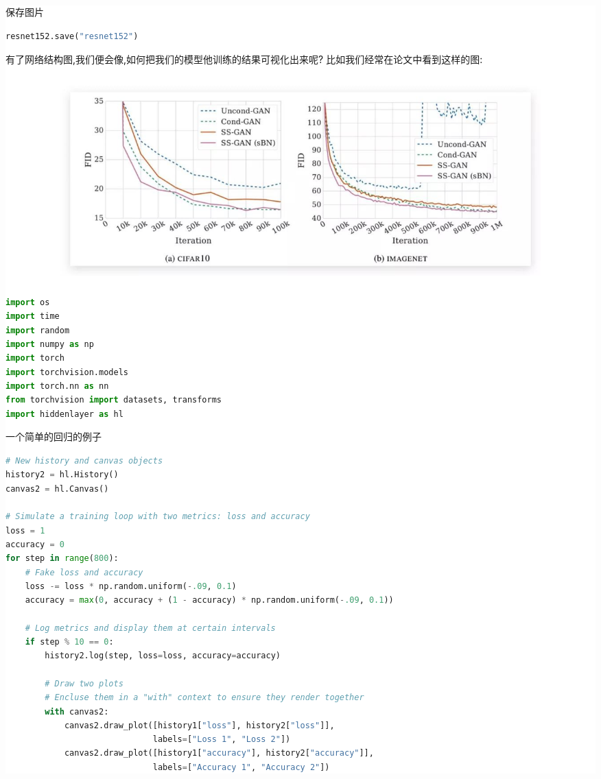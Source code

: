 保存图片
```python
resnet152.save("resnet152")
```

有了网络结构图,我们便会像,如何把我们的模型他训练的结果可视化出来呢?
比如我们经常在论文中看到这样的图:
<div align="center">
	<img src="/images/posts/torchsummary_hiddenlayer/fig2-3.jpeg" height="300" width="700">  
</div>

```python
import os
import time
import random
import numpy as np
import torch
import torchvision.models
import torch.nn as nn
from torchvision import datasets, transforms
import hiddenlayer as hl
```

一个简单的回归的例子
```python
# New history and canvas objects
history2 = hl.History()
canvas2 = hl.Canvas()

# Simulate a training loop with two metrics: loss and accuracy
loss = 1
accuracy = 0
for step in range(800):
    # Fake loss and accuracy
    loss -= loss * np.random.uniform(-.09, 0.1)
    accuracy = max(0, accuracy + (1 - accuracy) * np.random.uniform(-.09, 0.1))

    # Log metrics and display them at certain intervals
    if step % 10 == 0:
        history2.log(step, loss=loss, accuracy=accuracy)

        # Draw two plots
        # Encluse them in a "with" context to ensure they render together
        with canvas2:
            canvas2.draw_plot([history1["loss"], history2["loss"]],
                              labels=["Loss 1", "Loss 2"])
            canvas2.draw_plot([history1["accuracy"], history2["accuracy"]],
                              labels=["Accuracy 1", "Accuracy 2"])
```